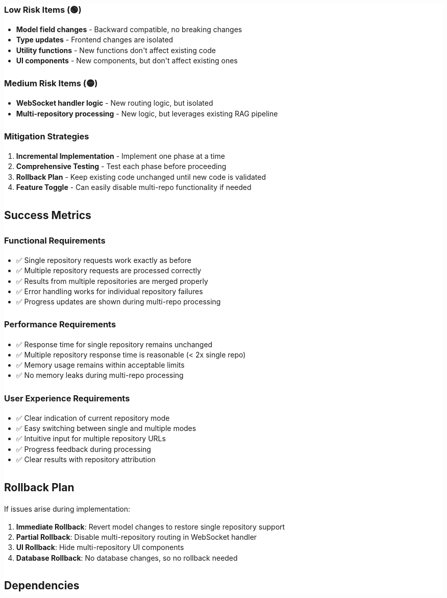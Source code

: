 ### Low Risk Items (🟢)
- **Model field changes** - Backward compatible, no breaking changes
- **Type updates** - Frontend changes are isolated
- **Utility functions** - New functions don't affect existing code
- **UI components** - New components, but don't affect existing ones

### Medium Risk Items (🟡)
- **WebSocket handler logic** - New routing logic, but isolated
- **Multi-repository processing** - New logic, but leverages existing RAG pipeline

### Mitigation Strategies
1. **Incremental Implementation** - Implement one phase at a time
2. **Comprehensive Testing** - Test each phase before proceeding
3. **Rollback Plan** - Keep existing code unchanged until new code is validated
4. **Feature Toggle** - Can easily disable multi-repo functionality if needed

## Success Metrics

### Functional Requirements
- ✅ Single repository requests work exactly as before
- ✅ Multiple repository requests are processed correctly
- ✅ Results from multiple repositories are merged properly
- ✅ Error handling works for individual repository failures
- ✅ Progress updates are shown during multi-repo processing

### Performance Requirements
- ✅ Response time for single repository remains unchanged
- ✅ Multiple repository response time is reasonable (< 2x single repo)
- ✅ Memory usage remains within acceptable limits
- ✅ No memory leaks during multi-repo processing

### User Experience Requirements
- ✅ Clear indication of current repository mode
- ✅ Easy switching between single and multiple modes
- ✅ Intuitive input for multiple repository URLs
- ✅ Progress feedback during processing
- ✅ Clear results with repository attribution

## Rollback Plan

If issues arise during implementation:

1. **Immediate Rollback**: Revert model changes to restore single repository support
2. **Partial Rollback**: Disable multi-repository routing in WebSocket handler
3. **UI Rollback**: Hide multi-repository UI components
4. **Database Rollback**: No database changes, so no rollback needed

## Dependencies

